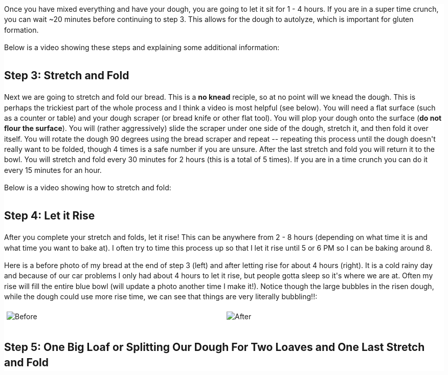 Once you have mixed everything and have your dough, you are going to let it sit for 1 - 4 hours. If you are in a super time crunch, you can wait ~20 minutes before continuing to step 3. This allows for the dough to autolyze, which is important for gluten formation.

Below is a video showing these steps and explaining some additional information:

<iframe width="560" height="315" src="https://www.youtube.com/embed/AuSOCGX2On8" frameborder="0" allow="accelerometer; autoplay; encrypted-media; gyroscope; picture-in-picture" allowfullscreen></iframe>

## Step 3: Stretch and Fold

Next we are going to stretch and fold our bread. This is a **no knead** reciple, so at no point will we knead the dough. This is perhaps the trickiest part of the whole process and I think a video is most helpful (see below). You will need a flat surface (such as a counter or table) and your dough scraper (or bread knife or other flat tool). You will plop your dough onto the surface (**do not flour the surface**).  You will (rather aggressively) slide the scraper under one side of the dough, stretch it, and then fold it over itself. You will rotate the dough 90 degrees using the bread scraper and repeat -- repeating this process until the dough doesn't really want to be folded, though 4 times is a safe number if you are unsure. After the last stretch and fold you will return it to the bowl. You will stretch and fold every 30 minutes for 2 hours (this is a total of 5 times). If you are in a time crunch you can do it every 15 minutes for an hour.

Below is a video showing how to stretch and fold:

<iframe width="560" height="315" src="https://www.youtube.com/embed/WVeboBXbQdQ" frameborder="0" allow="accelerometer; autoplay; encrypted-media; gyroscope; picture-in-picture" allowfullscreen></iframe>

## Step 4: Let it Rise

After you complete your stretch and folds, let it rise! This can be anywhere from 2 - 8 hours (depending on what time it is and what time you want to bake at). I often try to time this process up so that I let it rise until 5 or 6 PM so I can be baking around 8.

Here is a before photo of my bread at the end of step 3 (left) and after letting rise for about 4 hours (right). It is a cold rainy day and because of our car problems I only had about 4 hours to let it rise, but people gotta sleep so it's where we are at. Often my rise will fill the entire blue bowl (will update a photo another time I make it!). Notice though the large bubbles in the risen dough, while the dough could use more rise time, we can see that things are very literally bubbling!!:

<div class="row" style="display: flex">
  <div class="column" style="width:50%; padding: 5px">
    <img src="Pics/Dough_Before.jpg" alt="Before" style="width:100%" >
  </div>
  <div class="column" style="width:50%; padding: 5px">
   <img src="Pics/Dough_After.jpg" alt="After" style="width:100%">
  </div>
</div>


## Step 5: One Big Loaf or Splitting Our Dough For Two Loaves and One Last Stretch and Fold
